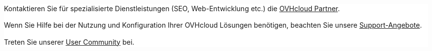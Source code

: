 Kontaktieren Sie für spezialisierte Dienstleistungen (SEO, Web-Entwicklung etc.) die [OVHcloud Partner](/links/partner).

Wenn Sie Hilfe bei der Nutzung und Konfiguration Ihrer OVHcloud Lösungen benötigen, beachten Sie unsere [Support-Angebote](/links/support).

Treten Sie unserer [User Community](/links/community) bei.